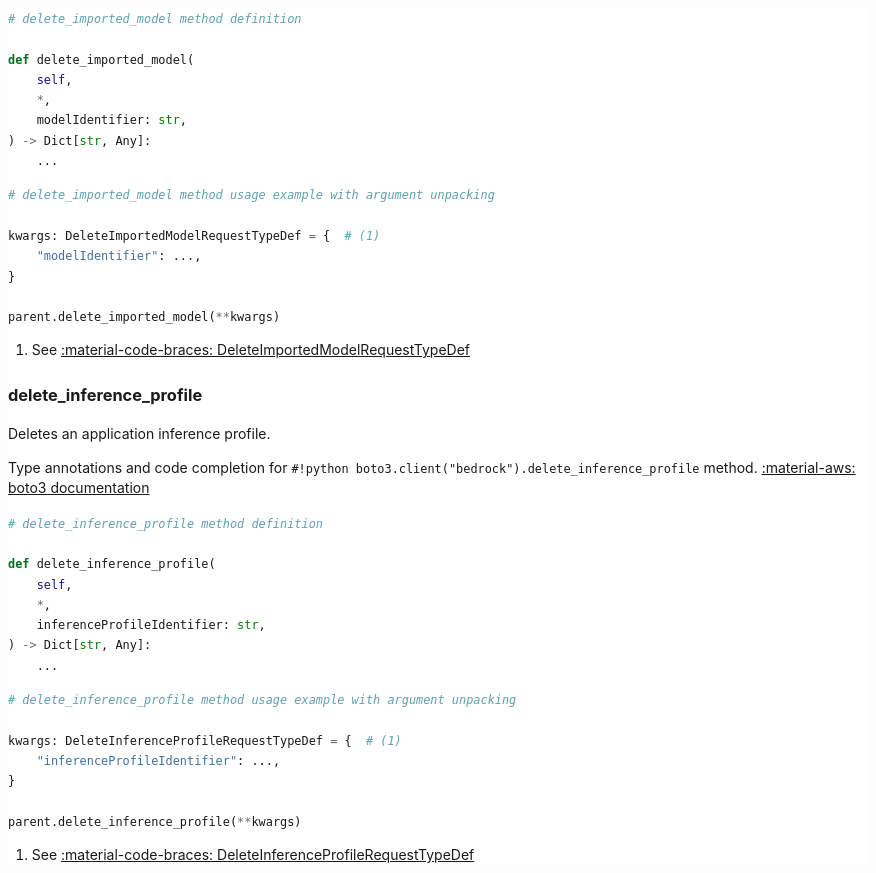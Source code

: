 ```python
# delete_imported_model method definition

def delete_imported_model(
    self,
    *,
    modelIdentifier: str,
) -> Dict[str, Any]:
    ...
```

```python
# delete_imported_model method usage example with argument unpacking

kwargs: DeleteImportedModelRequestTypeDef = {  # (1)
    "modelIdentifier": ...,
}

parent.delete_imported_model(**kwargs)
```

1. See [:material-code-braces: DeleteImportedModelRequestTypeDef](./type_defs.md#deleteimportedmodelrequesttypedef)

### delete\_inference\_profile

Deletes an application inference profile.

Type annotations and code completion for `#!python boto3.client("bedrock").delete_inference_profile` method.
[:material-aws: boto3 documentation](https://boto3.amazonaws.com/v1/documentation/api/latest/reference/services/bedrock/client/delete_inference_profile.html)

```python
# delete_inference_profile method definition

def delete_inference_profile(
    self,
    *,
    inferenceProfileIdentifier: str,
) -> Dict[str, Any]:
    ...
```

```python
# delete_inference_profile method usage example with argument unpacking

kwargs: DeleteInferenceProfileRequestTypeDef = {  # (1)
    "inferenceProfileIdentifier": ...,
}

parent.delete_inference_profile(**kwargs)
```

1. See [:material-code-braces: DeleteInferenceProfileRequestTypeDef](./type_defs.md#deleteinferenceprofilerequesttypedef)
